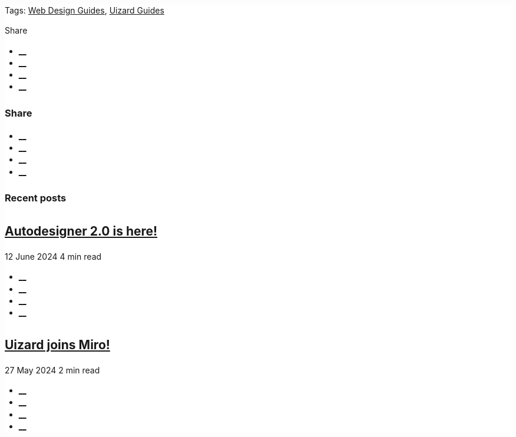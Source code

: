   

Tags: [Web Design Guides](/blog/tag/web-design/), [Uizard Guides](/blog/tag/uizard-guides/)

Share 

  * [__](https://twitter.com/share?text=How%20to%20design%20a%20website%20theme%20in%20Uizard&url=https://uizard.io/blog/design-a-website-theme-in-uizard/ "Share on Twitter")
  * [__](https://www.linkedin.com/sharing/share-offsite/?url=https://uizard.io/blog/design-a-website-theme-in-uizard/ "Share on LinkedIn")
  * [__](https://www.facebook.com/sharer/sharer.php?u=https://uizard.io/blog/design-a-website-theme-in-uizard/ "Share on Facebook")
  * [__](mailto:?subject=How%20to%20design%20a%20website%20theme%20in%20Uizard "Share by Email")

### Share

  * [__](https://twitter.com/share?text=How%20to%20design%20a%20website%20theme%20in%20Uizard&url=https://uizard.io/blog/design-a-website-theme-in-uizard/ "Share on Twitter")
  * [__](https://www.linkedin.com/sharing/share-offsite/?url=https://uizard.io/blog/design-a-website-theme-in-uizard/ "Share on LinkedIn")
  * [__](https://www.facebook.com/sharer/sharer.php?u=https://uizard.io/blog/design-a-website-theme-in-uizard/ "Share on Facebook")
  * [__](mailto:?subject=How%20to%20design%20a%20website%20theme%20in%20Uizard "Share by Email")

### Recent posts

[](/blog/autodesigner-2-0-is-here/ "Autodesigner 2.0 is here!")

## [Autodesigner 2.0 is here!](/blog/autodesigner-2-0-is-here/ "Autodesigner 2.0 is here!")

12 June 2024 4 min read

  * [__](https://twitter.com/share?text=Autodesigner%202.0%20is%20here!&url=https://uizard.io/blog/autodesigner-2-0-is-here/ "Share on Twitter")
  * [__](https://www.linkedin.com/sharing/share-offsite/?url=https://uizard.io/blog/autodesigner-2-0-is-here/ "Share on LinkedIn")
  * [__](https://www.facebook.com/sharer/sharer.php?u=https://uizard.io/blog/autodesigner-2-0-is-here/ "Share on Facebook")
  * [__](mailto:?subject=Autodesigner%202.0%20is%20here! "Share by Email")

[](/blog/uizard-joins-miro/ "Uizard joins Miro!")

## [Uizard joins Miro!](/blog/uizard-joins-miro/ "Uizard joins Miro!")

27 May 2024 2 min read

  * [__](https://twitter.com/share?text=Uizard%20joins%20Miro!&url=https://uizard.io/blog/uizard-joins-miro/ "Share on Twitter")
  * [__](https://www.linkedin.com/sharing/share-offsite/?url=https://uizard.io/blog/uizard-joins-miro/ "Share on LinkedIn")
  * [__](https://www.facebook.com/sharer/sharer.php?u=https://uizard.io/blog/uizard-joins-miro/ "Share on Facebook")
  * [__](mailto:?subject=Uizard%20joins%20Miro! "Share by Email")
